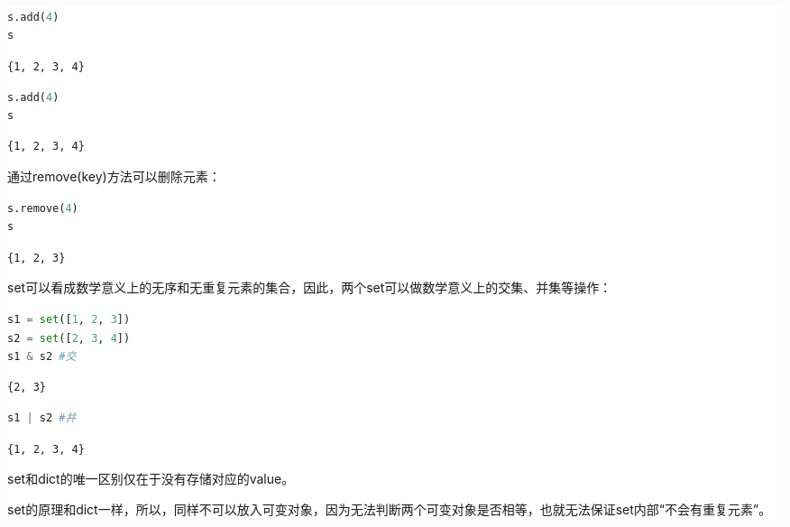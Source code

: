 ```python
s.add(4)
s
```




    {1, 2, 3, 4}




```python
s.add(4)
s
```




    {1, 2, 3, 4}



通过remove(key)方法可以删除元素：


```python
s.remove(4)
s
```




    {1, 2, 3}



set可以看成数学意义上的无序和无重复元素的集合，因此，两个set可以做数学意义上的交集、并集等操作：


```python
s1 = set([1, 2, 3])
s2 = set([2, 3, 4])
s1 & s2 #交
```




    {2, 3}




```python
s1 | s2 #并
```




    {1, 2, 3, 4}



set和dict的唯一区别仅在于没有存储对应的value。

set的原理和dict一样，所以，同样不可以放入可变对象，因为无法判断两个可变对象是否相等，也就无法保证set内部“不会有重复元素”。
